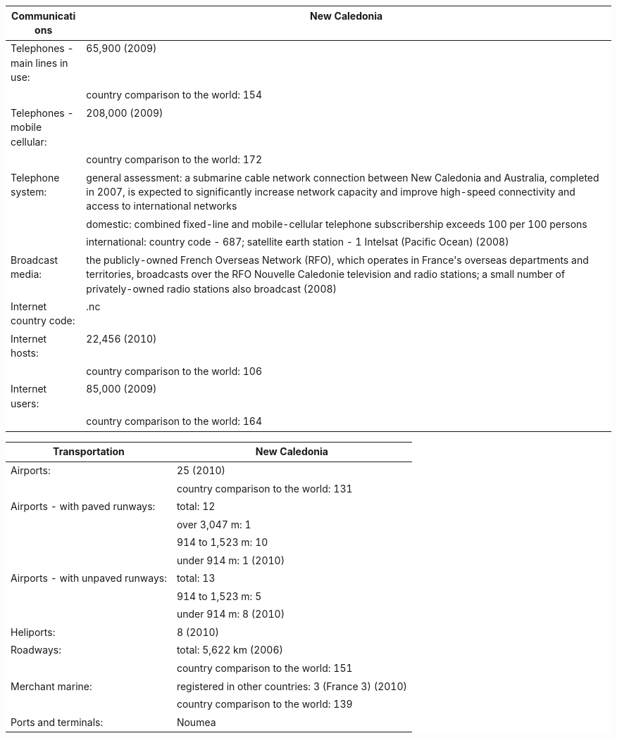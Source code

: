 
| Communications | New Caledonia |
| --- | --- |
| Telephones - main lines in use: | 65,900 (2009) |
| | country comparison to the world: 154 |
| Telephones - mobile cellular: | 208,000 (2009) |
| | country comparison to the world: 172 |
| Telephone system: | general assessment: a submarine cable network connection between New Caledonia and Australia, completed in 2007, is expected to significantly increase network capacity and improve high-speed connectivity and access to international networks |
| | domestic: combined fixed-line and mobile-cellular telephone subscribership exceeds 100 per 100 persons |
| | international: country code - 687; satellite earth station - 1 Intelsat (Pacific Ocean) (2008) |
| Broadcast media: | the publicly-owned French Overseas Network (RFO), which operates in France's overseas departments and territories, broadcasts over the RFO Nouvelle Caledonie television and radio stations; a small number of privately-owned radio stations also broadcast (2008) |
| Internet country code: | .nc |
| Internet hosts: | 22,456 (2010) |
| | country comparison to the world: 106 |
| Internet users: | 85,000 (2009) |
| | country comparison to the world: 164 |


| Transportation | New Caledonia |
| --- | --- |
| Airports: | 25 (2010) |
| | country comparison to the world: 131 |
| Airports - with paved runways: | total: 12 |
| | over 3,047 m: 1 |
| | 914 to 1,523 m: 10 |
| | under 914 m: 1 (2010) |
| Airports - with unpaved runways: | total: 13 |
| | 914 to 1,523 m: 5 |
| | under 914 m: 8 (2010) |
| Heliports: | 8 (2010) |
| Roadways: | total: 5,622 km (2006) |
| | country comparison to the world: 151 |
| Merchant marine: | registered in other countries: 3 (France 3) (2010) |
| | country comparison to the world: 139 |
| Ports and terminals: | Noumea |
